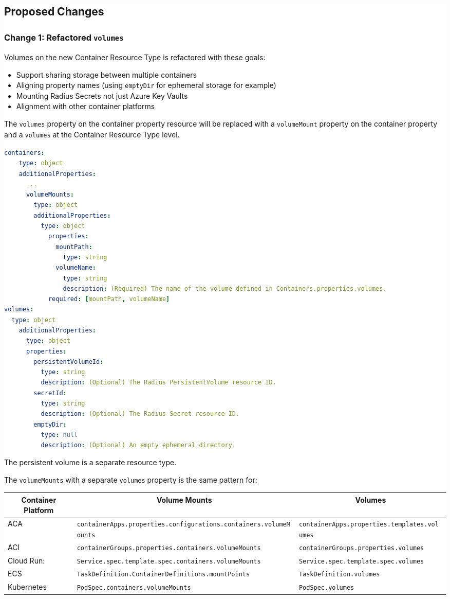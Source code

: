 ## Proposed Changes

### Change 1: Refactored `volumes`

Volumes on the new Container Resource Type is refactored with these goals:

* Support sharing storage between multiple containers
* Aligning property names (using `emptyDir` for ephemeral storage for example)
* Mounting Radius Secrets not just Azure Key Vaults
* Alignment with other container platforms

The `volumes` property on the container property resource will be replaced with a `volumeMount` property on the container property and a `volumes` at the Container Resource Type level.

```yaml
containers:
    type: object
    additionalProperties:
      ...
      volumeMounts:
        type: object
        additionalProperties:
          type: object
            properties:
              mountPath:
                type: string
              volumeName:
                type: string
                description: (Required) The name of the volume defined in Containers.properties.volumes.
            required: [mountPath, volumeName]
volumes:
  type: object
    additionalProperties:
      type: object
      properties:
        persistentVolumeId: 
          type: string
          description: (Optional) The Radius PersistentVolume resource ID.
        secretId:
          type: string
          description: (Optional) The Radius Secret resource ID.
        emptyDir:
          type: null
          description: (Optional) An empty ephemeral directory.
```

The persistent volume is a separate resource type.

The `volumeMounts` with a separate `volumes` property is the same pattern for:

| Container Platform | Volume Mounts                                                | Volumes                                      |
| ------------------ | ------------------------------------------------------------ | -------------------------------------------- |
| ACA                | `containerApps.properties.configurations.containers.volumeMounts` | `containerApps.properties.templates.volumes` |
| ACI                | `containerGroups.properties.containers.volumeMounts`         | `containerGroups.properties.volumes`         |
| Cloud Run:         | `Service.spec.template.spec.containers.volumeMounts`         | `Service.spec.template.spec.volumes`         |
| ECS                | `TaskDefinition.ContainerDefinitions.mountPoints`            | `TaskDefinition.volumes`                     |
| Kubernetes         | `PodSpec.containers.volumeMounts`                            | `PodSpec.volumes`                            |
